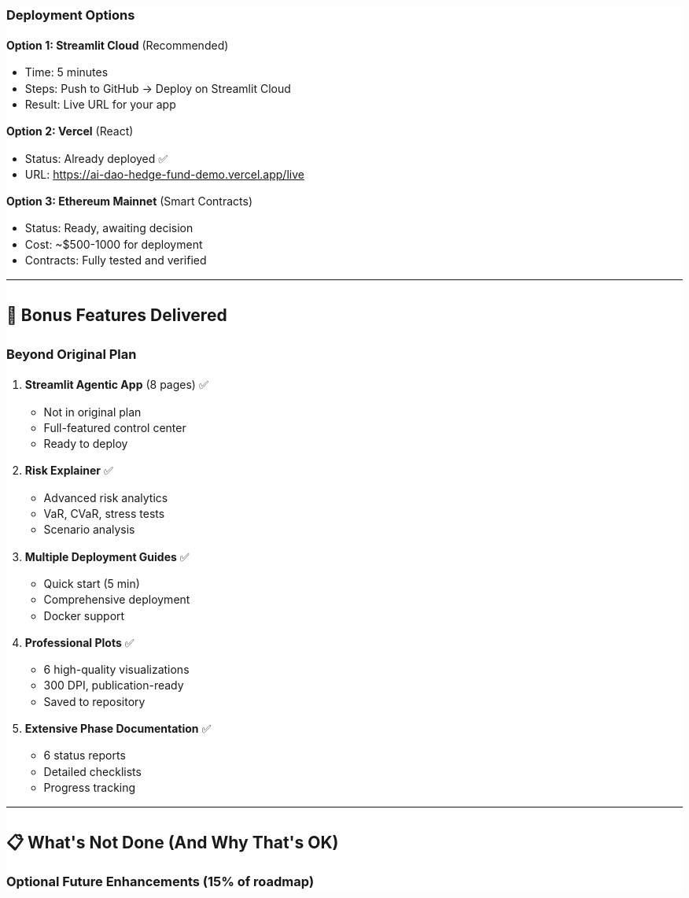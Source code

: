 ### Deployment Options

**Option 1: Streamlit Cloud** (Recommended)
- Time: 5 minutes
- Steps: Push to GitHub → Deploy on Streamlit Cloud
- Result: Live URL for your app

**Option 2: Vercel** (React)
- Status: Already deployed ✅
- URL: https://ai-dao-hedge-fund-demo.vercel.app/live

**Option 3: Ethereum Mainnet** (Smart Contracts)
- Status: Ready, awaiting decision
- Cost: ~$500-1000 for deployment
- Contracts: Fully tested and verified

---

## 🎁 Bonus Features Delivered

### Beyond Original Plan

1. **Streamlit Agentic App** (8 pages) ✅
   - Not in original plan
   - Full-featured control center
   - Ready to deploy

2. **Risk Explainer** ✅
   - Advanced risk analytics
   - VaR, CVaR, stress tests
   - Scenario analysis

3. **Multiple Deployment Guides** ✅
   - Quick start (5 min)
   - Comprehensive deployment
   - Docker support

4. **Professional Plots** ✅
   - 6 high-quality visualizations
   - 300 DPI, publication-ready
   - Saved to repository

5. **Extensive Phase Documentation** ✅
   - 6 status reports
   - Detailed checklists
   - Progress tracking

---

## 📋 What's Not Done (And Why That's OK)

### Optional Future Enhancements (15% of roadmap)
